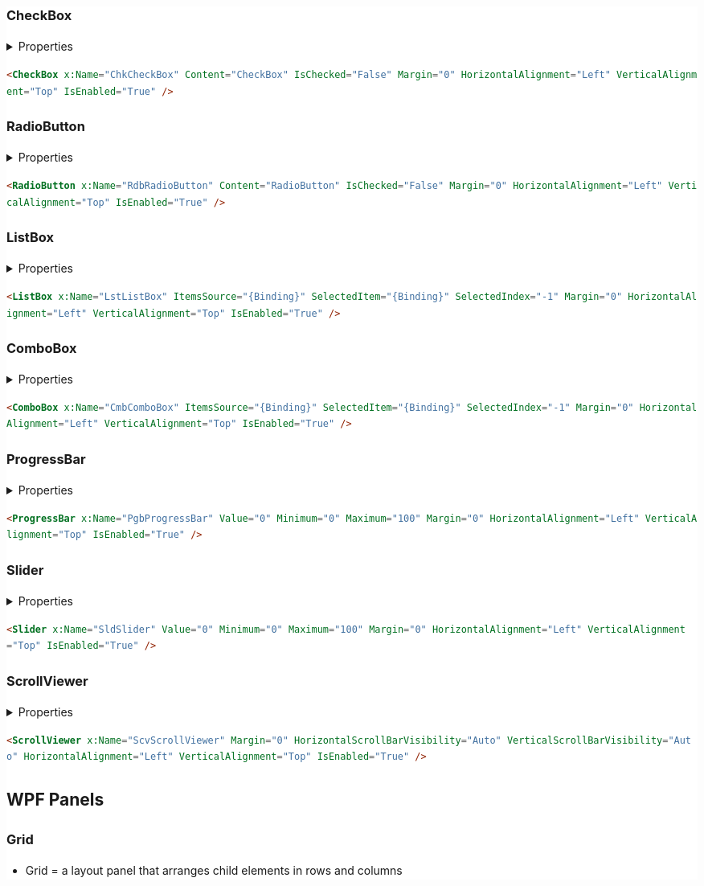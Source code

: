 ### CheckBox
<details><summary>Properties</summary></details>

```html
<CheckBox x:Name="ChkCheckBox" Content="CheckBox" IsChecked="False" Margin="0" HorizontalAlignment="Left" VerticalAlignment="Top" IsEnabled="True" />
```

### RadioButton
<details><summary>Properties</summary></details>

```html
<RadioButton x:Name="RdbRadioButton" Content="RadioButton" IsChecked="False" Margin="0" HorizontalAlignment="Left" VerticalAlignment="Top" IsEnabled="True" />
```

### ListBox
<details><summary>Properties</summary></details>

```html
<ListBox x:Name="LstListBox" ItemsSource="{Binding}" SelectedItem="{Binding}" SelectedIndex="-1" Margin="0" HorizontalAlignment="Left" VerticalAlignment="Top" IsEnabled="True" />
```

### ComboBox
<details><summary>Properties</summary></details>

```html
<ComboBox x:Name="CmbComboBox" ItemsSource="{Binding}" SelectedItem="{Binding}" SelectedIndex="-1" Margin="0" HorizontalAlignment="Left" VerticalAlignment="Top" IsEnabled="True" />
```

### ProgressBar
<details><summary>Properties</summary></details>

```html
<ProgressBar x:Name="PgbProgressBar" Value="0" Minimum="0" Maximum="100" Margin="0" HorizontalAlignment="Left" VerticalAlignment="Top" IsEnabled="True" />
```

### Slider
<details><summary>Properties</summary></details>

```html
<Slider x:Name="SldSlider" Value="0" Minimum="0" Maximum="100" Margin="0" HorizontalAlignment="Left" VerticalAlignment="Top" IsEnabled="True" />
```

### ScrollViewer
<details><summary>Properties</summary></details>

```html
<ScrollViewer x:Name="ScvScrollViewer" Margin="0" HorizontalScrollBarVisibility="Auto" VerticalScrollBarVisibility="Auto" HorizontalAlignment="Left" VerticalAlignment="Top" IsEnabled="True" />
```
## WPF Panels
### Grid
- Grid = a layout panel that arranges child elements in rows and columns
